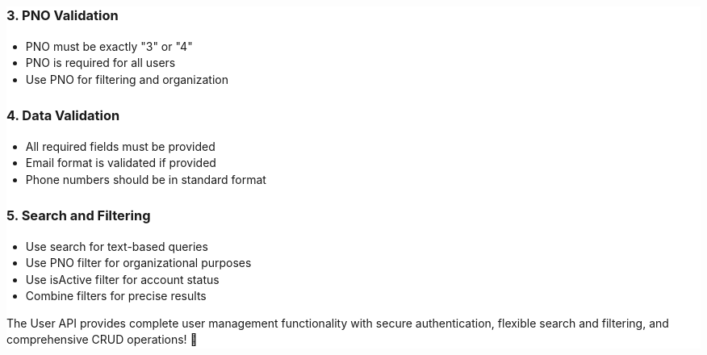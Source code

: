 ### 3. PNO Validation
- PNO must be exactly "3" or "4"
- PNO is required for all users
- Use PNO for filtering and organization

### 4. Data Validation
- All required fields must be provided
- Email format is validated if provided
- Phone numbers should be in standard format

### 5. Search and Filtering
- Use search for text-based queries
- Use PNO filter for organizational purposes
- Use isActive filter for account status
- Combine filters for precise results

The User API provides complete user management functionality with secure authentication, flexible search and filtering, and comprehensive CRUD operations! 🚀
